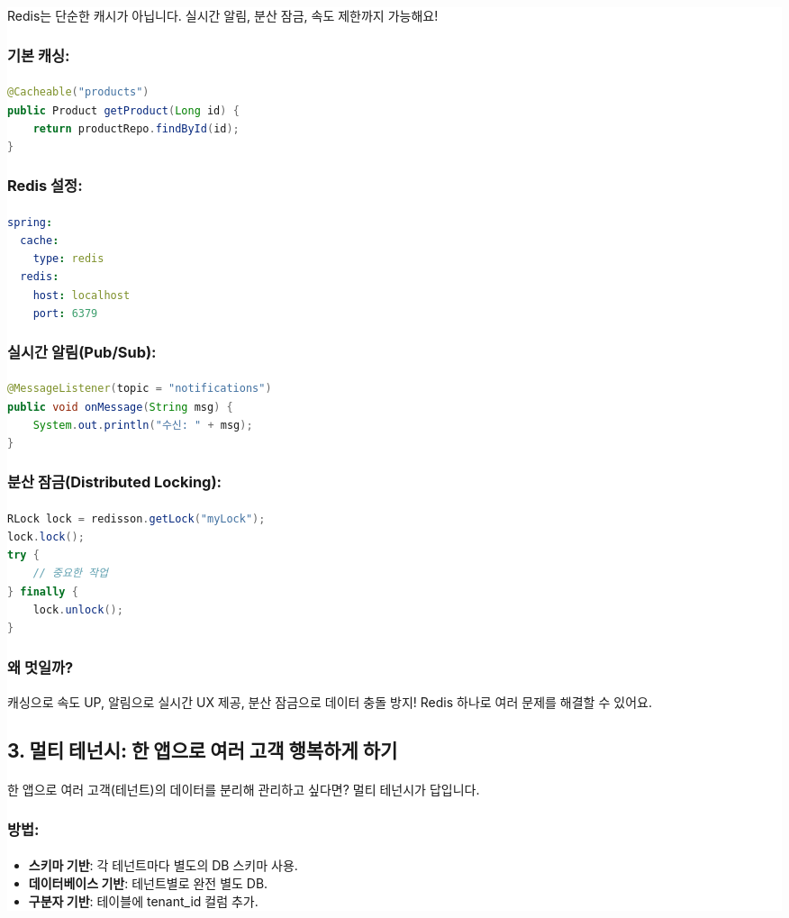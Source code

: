 Redis는 단순한 캐시가 아닙니다. 실시간 알림, 분산 잠금, 속도 제한까지 가능해요!

### 기본 캐싱:

```java
@Cacheable("products")
public Product getProduct(Long id) {
    return productRepo.findById(id);
}
```

### Redis 설정:

```yaml
spring:
  cache:
    type: redis
  redis:
    host: localhost
    port: 6379
```

### 실시간 알림(Pub/Sub):

```java
@MessageListener(topic = "notifications")
public void onMessage(String msg) {
    System.out.println("수신: " + msg);
}
```

### 분산 잠금(Distributed Locking):

```java
RLock lock = redisson.getLock("myLock");
lock.lock();
try {
    // 중요한 작업
} finally {
    lock.unlock();
}
```

### 왜 멋일까?

캐싱으로 속도 UP, 알림으로 실시간 UX 제공, 분산 잠금으로 데이터 충돌 방지! Redis 하나로 여러 문제를 해결할 수 있어요.

## 3. 멀티 테넌시: 한 앱으로 여러 고객 행복하게 하기

한 앱으로 여러 고객(테넌트)의 데이터를 분리해 관리하고 싶다면? 멀티 테넌시가 답입니다.

### 방법:

- **스키마 기반**: 각 테넌트마다 별도의 DB 스키마 사용.
- **데이터베이스 기반**: 테넌트별로 완전 별도 DB.
- **구분자 기반**: 테이블에 tenant_id 컬럼 추가.
